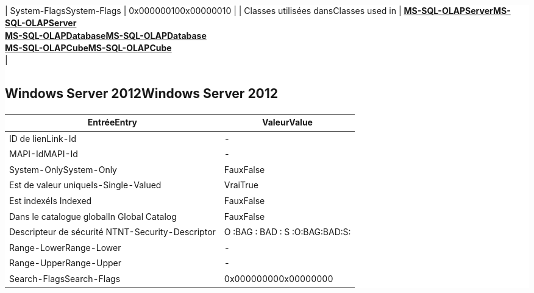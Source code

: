 | <span data-ttu-id="95e05-248">System-Flags</span><span class="sxs-lookup"><span data-stu-id="95e05-248">System-Flags</span></span>           | <span data-ttu-id="95e05-249">0x00000010</span><span class="sxs-lookup"><span data-stu-id="95e05-249">0x00000010</span></span>                                                                                                                                                                          |
| <span data-ttu-id="95e05-250">Classes utilisées dans</span><span class="sxs-lookup"><span data-stu-id="95e05-250">Classes used in</span></span>        | [<span data-ttu-id="95e05-251">**MS-SQL-OLAPServer**</span><span class="sxs-lookup"><span data-stu-id="95e05-251">**MS-SQL-OLAPServer**</span></span>](c-ms-sql-olapserver.md)<br/> [<span data-ttu-id="95e05-252">**MS-SQL-OLAPDatabase**</span><span class="sxs-lookup"><span data-stu-id="95e05-252">**MS-SQL-OLAPDatabase**</span></span>](c-ms-sql-olapdatabase.md)<br/> [<span data-ttu-id="95e05-253">**MS-SQL-OLAPCube**</span><span class="sxs-lookup"><span data-stu-id="95e05-253">**MS-SQL-OLAPCube**</span></span>](c-ms-sql-olapcube.md)<br/> |



## <a name="windows-server-2012"></a><span data-ttu-id="95e05-254">Windows Server 2012</span><span class="sxs-lookup"><span data-stu-id="95e05-254">Windows Server 2012</span></span>



| <span data-ttu-id="95e05-255">Entrée</span><span class="sxs-lookup"><span data-stu-id="95e05-255">Entry</span></span> | <span data-ttu-id="95e05-256">Valeur</span><span class="sxs-lookup"><span data-stu-id="95e05-256">Value</span></span> |
|------------------------|-------------------------------------------------------------------------------------------------------------------------------------------------------------------------------------|
| <span data-ttu-id="95e05-257">ID de lien</span><span class="sxs-lookup"><span data-stu-id="95e05-257">Link-Id</span></span>                | \-                                                                                                                                                                                  |
| <span data-ttu-id="95e05-258">MAPI-Id</span><span class="sxs-lookup"><span data-stu-id="95e05-258">MAPI-Id</span></span>                | \-                                                                                                                                                                                  |
| <span data-ttu-id="95e05-259">System-Only</span><span class="sxs-lookup"><span data-stu-id="95e05-259">System-Only</span></span>            | <span data-ttu-id="95e05-260">Faux</span><span class="sxs-lookup"><span data-stu-id="95e05-260">False</span></span>                                                                                                                                                                               |
| <span data-ttu-id="95e05-261">Est de valeur unique</span><span class="sxs-lookup"><span data-stu-id="95e05-261">Is-Single-Valued</span></span>       | <span data-ttu-id="95e05-262">Vrai</span><span class="sxs-lookup"><span data-stu-id="95e05-262">True</span></span>                                                                                                                                                                                |
| <span data-ttu-id="95e05-263">Est indexé</span><span class="sxs-lookup"><span data-stu-id="95e05-263">Is Indexed</span></span>             | <span data-ttu-id="95e05-264">Faux</span><span class="sxs-lookup"><span data-stu-id="95e05-264">False</span></span>                                                                                                                                                                               |
| <span data-ttu-id="95e05-265">Dans le catalogue global</span><span class="sxs-lookup"><span data-stu-id="95e05-265">In Global Catalog</span></span>      | <span data-ttu-id="95e05-266">Faux</span><span class="sxs-lookup"><span data-stu-id="95e05-266">False</span></span>                                                                                                                                                                               |
| <span data-ttu-id="95e05-267">Descripteur de sécurité NT</span><span class="sxs-lookup"><span data-stu-id="95e05-267">NT-Security-Descriptor</span></span> | <span data-ttu-id="95e05-268">O :BAG : BAD : S :</span><span class="sxs-lookup"><span data-stu-id="95e05-268">O:BAG:BAD:S:</span></span>                                                                                                                                                                        |
| <span data-ttu-id="95e05-269">Range-Lower</span><span class="sxs-lookup"><span data-stu-id="95e05-269">Range-Lower</span></span>            | \-                                                                                                                                                                                  |
| <span data-ttu-id="95e05-270">Range-Upper</span><span class="sxs-lookup"><span data-stu-id="95e05-270">Range-Upper</span></span>            | \-                                                                                                                                                                                  |
| <span data-ttu-id="95e05-271">Search-Flags</span><span class="sxs-lookup"><span data-stu-id="95e05-271">Search-Flags</span></span>           | <span data-ttu-id="95e05-272">0x00000000</span><span class="sxs-lookup"><span data-stu-id="95e05-272">0x00000000</span></span>                                                                                                                                                                          |